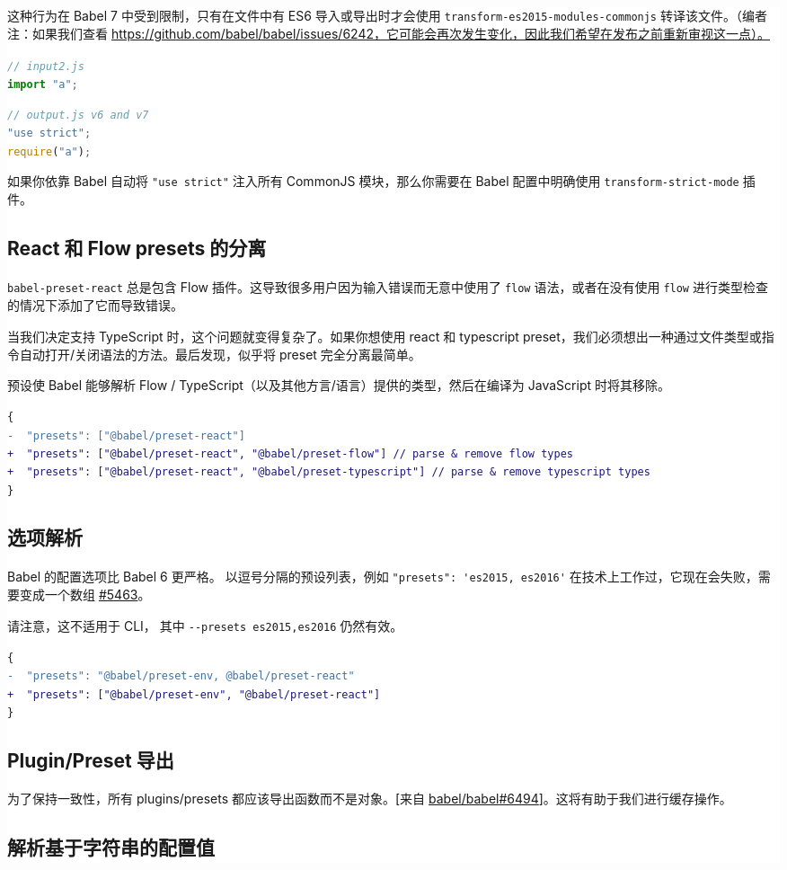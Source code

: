 这种行为在 Babel 7 中受到限制，只有在文件中有 ES6 导入或导出时才会使用 `transform-es2015-modules-commonjs` 转译该文件。（编者注：如果我们查看 https://github.com/babel/babel/issues/6242，它可能会再次发生变化，因此我们希望在发布之前重新审视这一点）。

```js
// input2.js
import "a";
```

```js
// output.js v6 and v7
"use strict";
require("a");
```

如果你依靠 Babel 自动将 `"use strict"` 注入所有 CommonJS 模块，那么你需要在 Babel 配置中明确使用 `transform-strict-mode` 插件。

## React 和 Flow presets 的分离

`babel-preset-react` 总是包含 Flow 插件。这导致很多用户因为输入错误而无意中使用了 `flow` 语法，或者在没有使用 `flow` 进行类型检查的情况下添加了它而导致错误。

当我们决定支持 TypeScript 时，这个问题就变得复杂了。如果你想使用 react 和 typescript preset，我们必须想出一种通过文件类型或指令自动打开/关闭语法的方法。最后发现，似乎将 preset 完全分离最简单。

预设使 Babel 能够解析 Flow / TypeScript（以及其他方言/语言）提供的类型，然后在编译为 JavaScript 时将其移除。

```diff
{
-  "presets": ["@babel/preset-react"]
+  "presets": ["@babel/preset-react", "@babel/preset-flow"] // parse & remove flow types
+  "presets": ["@babel/preset-react", "@babel/preset-typescript"] // parse & remove typescript types
}
```

## 选项解析

Babel 的配置选项比 Babel 6 更严格。
以逗号分隔的预设列表，例如 `"presets": 'es2015, es2016'` 在技术上工作过，它现在会失败，需要变成一个数组 [#5463](https://github.com/babel/babel/pull/5463)。

请注意，这不适用于 CLI， 其中 `--presets es2015,es2016` 仍然有效。

```diff
{
-  "presets": "@babel/preset-env, @babel/preset-react"
+  "presets": ["@babel/preset-env", "@babel/preset-react"]
}
```

## Plugin/Preset 导出

为了保持一致性，所有 plugins/presets 都应该导出函数而不是对象。[来自 [babel/babel#6494](https://github.com/babel/babel/pull/6494)]。这将有助于我们进行缓存操作。

## 解析基于字符串的配置值
